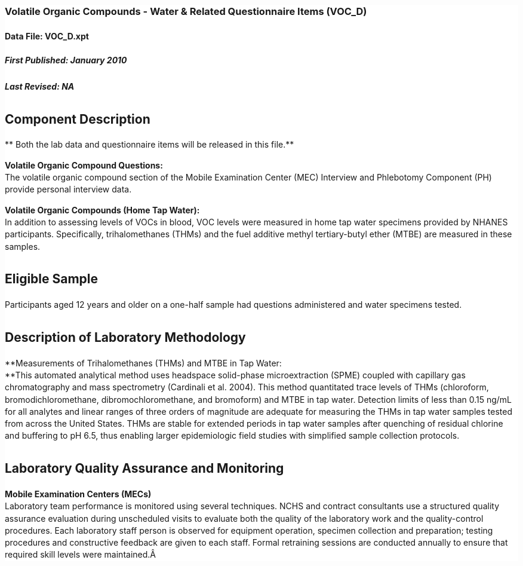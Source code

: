 ### Volatile Organic Compounds - Water & Related Questionnaire Items (VOC_D)

####  Data File: VOC_D.xpt

#####  First Published: January 2010

#####  Last Revised: NA

## Component Description

** Both the lab data and questionnaire items will be released in this file.**

**Volatile Organic Compound Questions:**  
The volatile organic compound section of the Mobile Examination Center (MEC)
Interview and Phlebotomy Component (PH) provide personal interview data.

**Volatile Organic Compounds (Home Tap Water):**  
In addition to assessing levels of VOCs in blood, VOC levels were measured in
home tap water specimens provided by NHANES participants. Specifically,
trihalomethanes (THMs) and the fuel additive methyl tertiary-butyl ether
(MTBE) are measured in these samples.

## Eligible Sample

Participants aged 12 years and older on a one-half sample had questions
administered and water specimens tested.

## Description of Laboratory Methodology

**Measurements of Trihalomethanes (THMs) and MTBE in Tap Water:  
**This automated analytical method uses headspace solid-phase microextraction
(SPME) coupled with capillary gas chromatography and mass spectrometry
(Cardinali et al. 2004). This method quantitated trace levels of THMs
(chloroform, bromodichloromethane, dibromochloromethane, and bromoform) and
MTBE in tap water. Detection limits of less than 0.15 ng/mL for all analytes
and linear ranges of three orders of magnitude are adequate for measuring the
THMs in tap water samples tested from across the United States. THMs are
stable for extended periods in tap water samples after quenching of residual
chlorine and buffering to pH 6.5, thus enabling larger epidemiologic field
studies with simplified sample collection protocols.



## Laboratory Quality Assurance and Monitoring

**Mobile Examination Centers (MECs)**  
Laboratory team performance is monitored using several techniques. NCHS and
contract consultants use a structured quality assurance evaluation during
unscheduled visits to evaluate both the quality of the laboratory work and the
quality-control procedures. Each laboratory staff person is observed for
equipment operation, specimen collection and preparation; testing procedures
and constructive feedback are given to each staff. Formal retraining sessions
are conducted annually to ensure that required skill levels were maintained.Â
